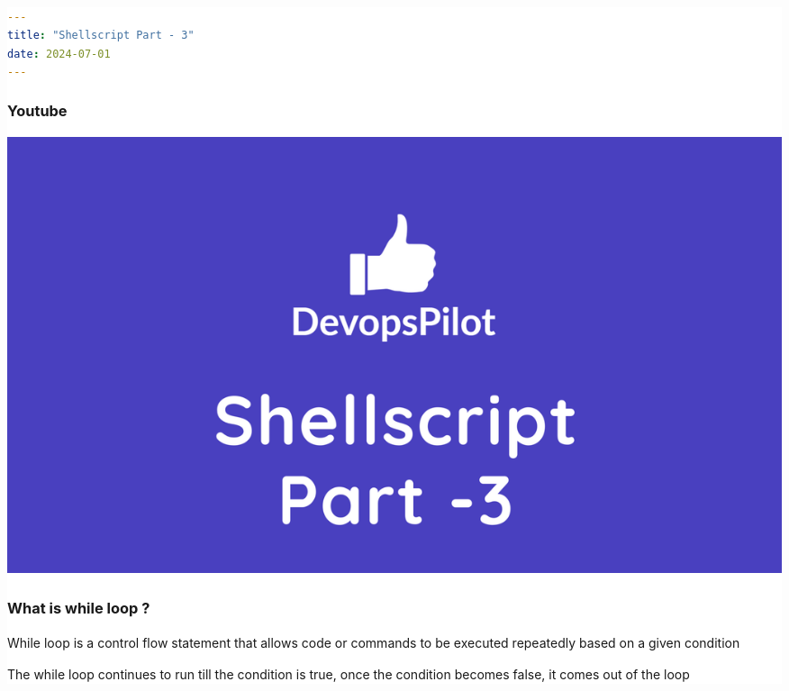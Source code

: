 ```yaml
---
title: "Shellscript Part - 3"
date: 2024-07-01
---
```


### Youtube

[![Shellscript part-3](../images/shellscript-part-3.png)](https://www.youtube.com/watch?v=DipqrRNJX1c)

### What is while loop ?

While loop is a control flow statement that allows code or commands to be executed repeatedly based on a given condition

The while loop continues to run till the condition is true, once the condition becomes false, it comes out of the loop
